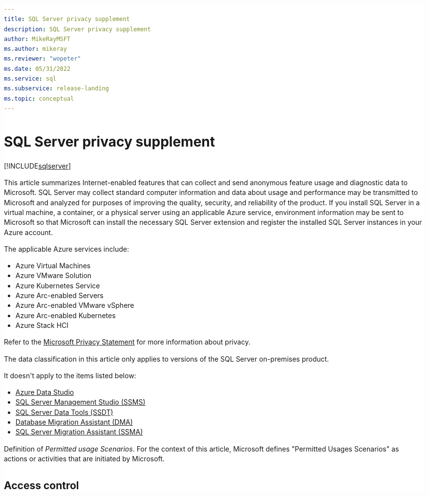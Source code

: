 ```yaml
---
title: SQL Server privacy supplement
description: SQL Server privacy supplement
author: MikeRayMSFT
ms.author: mikeray
ms.reviewer: "wopeter"
ms.date: 05/31/2022
ms.service: sql
ms.subservice: release-landing
ms.topic: conceptual
---
```


# SQL Server privacy supplement

[!INCLUDE[sqlserver](../includes/applies-to-version/sqlserver.md)]

This article summarizes Internet-enabled features that can collect and send anonymous feature usage and diagnostic data to Microsoft. SQL Server may collect standard computer information and data about usage and performance may be transmitted to Microsoft and analyzed for purposes of improving the quality, security, and reliability of the product. If you install SQL Server in a virtual machine, a container, or a physical server using an applicable Azure service, environment information may be sent to Microsoft so that Microsoft can install the necessary SQL Server extension and register the installed SQL Server instances in your Azure account.

The applicable Azure services include:

- Azure Virtual Machines
- Azure VMware Solution
- Azure Kubernetes Service
- Azure Arc-enabled Servers
- Azure Arc-enabled VMware vSphere
- Azure Arc-enabled Kubernetes
- Azure Stack HCI  

Refer to the [Microsoft Privacy Statement](https://go.microsoft.com/fwlink/?LinkId=521839) for more information about privacy. 

The data classification in this article only applies to versions of the SQL Server on-premises product.

It doesn't apply to the items listed below:
- [Azure Data Studio](/azure-data-studio/usage-data-collection)
- [SQL Server Management Studio (SSMS)](../ssms/sql-server-management-studio-telemetry-ssms.md)
- [SQL Server Data Tools (SSDT)](../ssdt/anonymous-usage-data.md)
- [Database Migration Assistant (DMA)](../dma/dma-diagnostic-data-collection.md)
- [SQL Server Migration Assistant (SSMA)](../ssma/ssma-diagnostic-data-collection.md)

Definition of *Permitted usage Scenarios*. For the context of this article, Microsoft defines "Permitted Usages Scenarios" as actions or activities that are initiated by Microsoft.

## Access control
